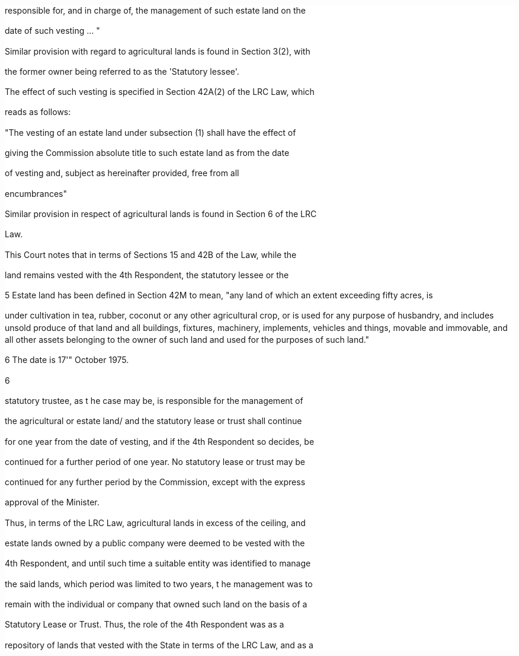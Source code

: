 responsible for, and in charge of, the management of such estate land on the

date of such vesting ... "

Similar provision with regard to agricultural lands is found in Section 3(2), with

the former owner being referred to as the 'Statutory lessee'.

The effect of such vesting is specified in Section 42A(2) of the LRC Law, which

reads as follows:

"The vesting of an estate land under subsection (1) shall have the effect of

giving the Commission absolute title to such estate land as from the date

of vesting and, subject as hereinafter provided, free from all

encumbrances"

Similar provision in respect of agricultural lands is found in Section 6 of the LRC

Law.

This Court notes that in terms of Sections 15 and 42B of the Law, while the

land remains vested with the 4th Respondent, the statutory lessee or the

5 Estate land has been defined in Section 42M to mean, "any land of which an extent exceeding fifty acres, is

under cultivation in tea, rubber, coconut or any other agricultural crop, or is used for any purpose of husbandry, and includes unsold produce of that land and all buildings, fixtures, machinery, implements, vehicles and things, movable and immovable, and all other assets belonging to the owner of such land and used for the purposes of such land."

6 The date is 17'" October 1975.

6

statutory trustee, as t he case may be, is responsible for the management of

the agricultural or estate land/ and the statutory lease or trust shall continue

for one year from the date of vesting, and if the 4th Respondent so decides, be

continued for a further period of one year. No statutory lease or trust may be

continued for any further period by the Commission, except with the express

approval of the Minister.

Thus, in terms of the LRC Law, agricultural lands in excess of the ceiling, and

estate lands owned by a public company were deemed to be vested with the

4th Respondent, and until such time a suitable entity was identified to manage

the said lands, which period was limited to two years, t he management was to

remain with the individual or company that owned such land on the basis of a

Statutory Lease or Trust. Thus, the role of the 4th Respondent was as a

repository of lands that vested with the State in terms of the LRC Law, and as a
